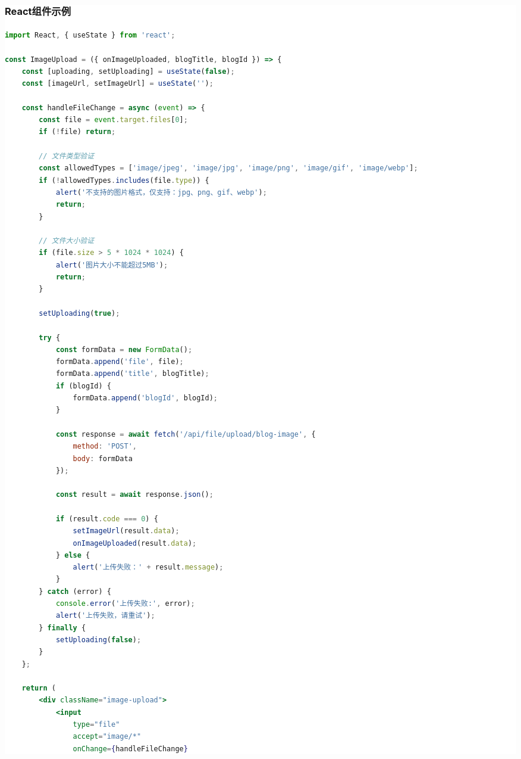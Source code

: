### React组件示例

```jsx
import React, { useState } from 'react';

const ImageUpload = ({ onImageUploaded, blogTitle, blogId }) => {
    const [uploading, setUploading] = useState(false);
    const [imageUrl, setImageUrl] = useState('');

    const handleFileChange = async (event) => {
        const file = event.target.files[0];
        if (!file) return;

        // 文件类型验证
        const allowedTypes = ['image/jpeg', 'image/jpg', 'image/png', 'image/gif', 'image/webp'];
        if (!allowedTypes.includes(file.type)) {
            alert('不支持的图片格式，仅支持：jpg、png、gif、webp');
            return;
        }

        // 文件大小验证
        if (file.size > 5 * 1024 * 1024) {
            alert('图片大小不能超过5MB');
            return;
        }

        setUploading(true);

        try {
            const formData = new FormData();
            formData.append('file', file);
            formData.append('title', blogTitle);
            if (blogId) {
                formData.append('blogId', blogId);
            }

            const response = await fetch('/api/file/upload/blog-image', {
                method: 'POST',
                body: formData
            });

            const result = await response.json();
            
            if (result.code === 0) {
                setImageUrl(result.data);
                onImageUploaded(result.data);
            } else {
                alert('上传失败：' + result.message);
            }
        } catch (error) {
            console.error('上传失败:', error);
            alert('上传失败，请重试');
        } finally {
            setUploading(false);
        }
    };

    return (
        <div className="image-upload">
            <input
                type="file"
                accept="image/*"
                onChange={handleFileChange}
```
